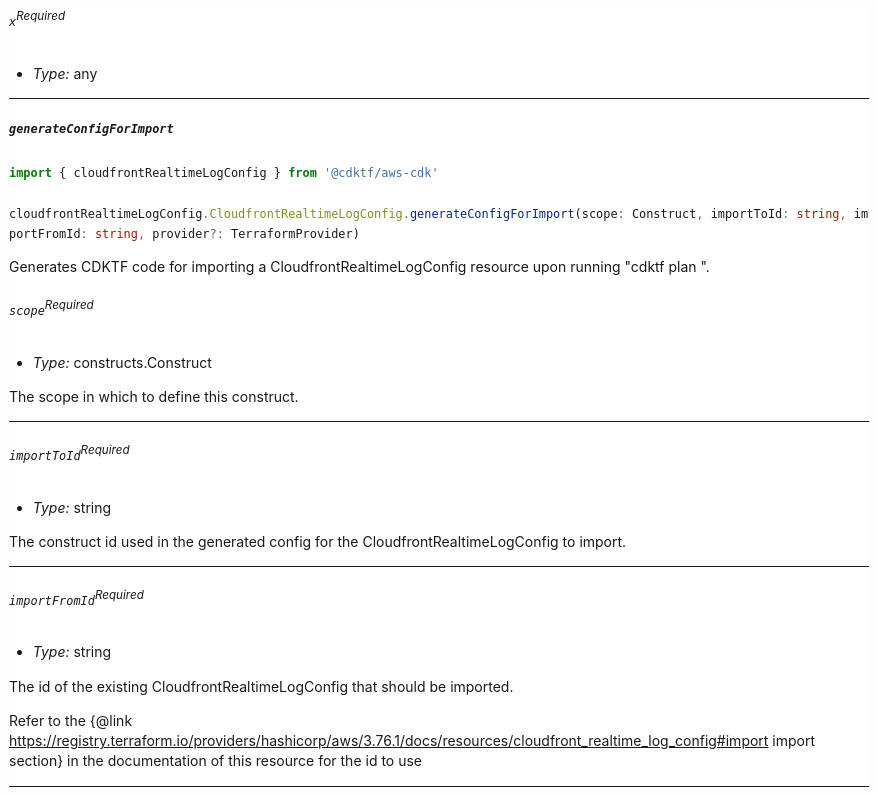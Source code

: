 ###### `x`<sup>Required</sup> <a name="x" id="@cdktf/aws-cdk.cloudfrontRealtimeLogConfig.CloudfrontRealtimeLogConfig.isTerraformResource.parameter.x"></a>

- *Type:* any

---

##### `generateConfigForImport` <a name="generateConfigForImport" id="@cdktf/aws-cdk.cloudfrontRealtimeLogConfig.CloudfrontRealtimeLogConfig.generateConfigForImport"></a>

```typescript
import { cloudfrontRealtimeLogConfig } from '@cdktf/aws-cdk'

cloudfrontRealtimeLogConfig.CloudfrontRealtimeLogConfig.generateConfigForImport(scope: Construct, importToId: string, importFromId: string, provider?: TerraformProvider)
```

Generates CDKTF code for importing a CloudfrontRealtimeLogConfig resource upon running "cdktf plan <stack-name>".

###### `scope`<sup>Required</sup> <a name="scope" id="@cdktf/aws-cdk.cloudfrontRealtimeLogConfig.CloudfrontRealtimeLogConfig.generateConfigForImport.parameter.scope"></a>

- *Type:* constructs.Construct

The scope in which to define this construct.

---

###### `importToId`<sup>Required</sup> <a name="importToId" id="@cdktf/aws-cdk.cloudfrontRealtimeLogConfig.CloudfrontRealtimeLogConfig.generateConfigForImport.parameter.importToId"></a>

- *Type:* string

The construct id used in the generated config for the CloudfrontRealtimeLogConfig to import.

---

###### `importFromId`<sup>Required</sup> <a name="importFromId" id="@cdktf/aws-cdk.cloudfrontRealtimeLogConfig.CloudfrontRealtimeLogConfig.generateConfigForImport.parameter.importFromId"></a>

- *Type:* string

The id of the existing CloudfrontRealtimeLogConfig that should be imported.

Refer to the {@link https://registry.terraform.io/providers/hashicorp/aws/3.76.1/docs/resources/cloudfront_realtime_log_config#import import section} in the documentation of this resource for the id to use

---
